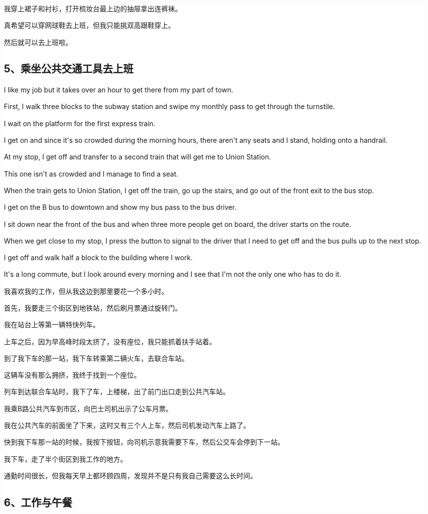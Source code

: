 我穿上裙子和衬衫，打开梳妆台最上边的抽屉拿出连裤袜。

真希望可以穿网球鞋去上班，但我只能挑双高跟鞋穿上。

然后就可以去上班啦。

## 5、乘坐公共交通工具去上班

I like my job but it takes over an hour to get there from my part of town.

First, I walk three blocks to the subway station and swipe my monthly pass to get through the turnstile.

I wait on the platform for the first express train.

I get on and since it's so crowded during the morning hours, there aren't any seats and I stand, holding onto a handrail.

At my stop, I get off and transfer to a second train that will get me to Union Station.

This one isn't as crowded and I manage to find a seat.

When the train gets to Union Station, I get off the train, go up the stairs, and go out of the front exit to the bus stop.

I get on the B bus to downtown and show my bus pass to the bus driver.

I sit down near the front of the bus and when three more people get on board, the driver starts on the route.

When we get close to my stop, I press the button to signal to the driver that I need to get off and the bus pulls up to the next stop.

I get off and walk half a block to the building where I work.

It's a long commute, but I look around every morning and I see that I'm not the only one who has to do it.

我喜欢我的工作，但从我这边到那里要花一个多小时。

首先，我要走三个街区到地铁站，然后刷月票通过旋转门。

我在站台上等第一辆特快列车。

上车之后，因为早高峰时段太挤了，没有座位，我只能抓着扶手站着。

到了我下车的那一站，我下车转乘第二辆火车，去联合车站。

这辆车没有那么拥挤，我终于找到一个座位。

列车到达联合车站时，我下了车，上楼梯，出了前门出口走到公共汽车站。

我乘B路公共汽车到市区，向巴士司机出示了公车月票。

我在公共汽车的前面坐了下来，这时又有三个人上车，然后司机发动汽车上路了。

快到我下车那一站的时候，我按下按钮，向司机示意我需要下车，然后公交车会停到下一站。

我下车，走了半个街区到我工作的地方。

通勤时间很长，但我每天早上都环顾四周，发现并不是只有我自己需要这么长时间。

## 6、工作与午餐
